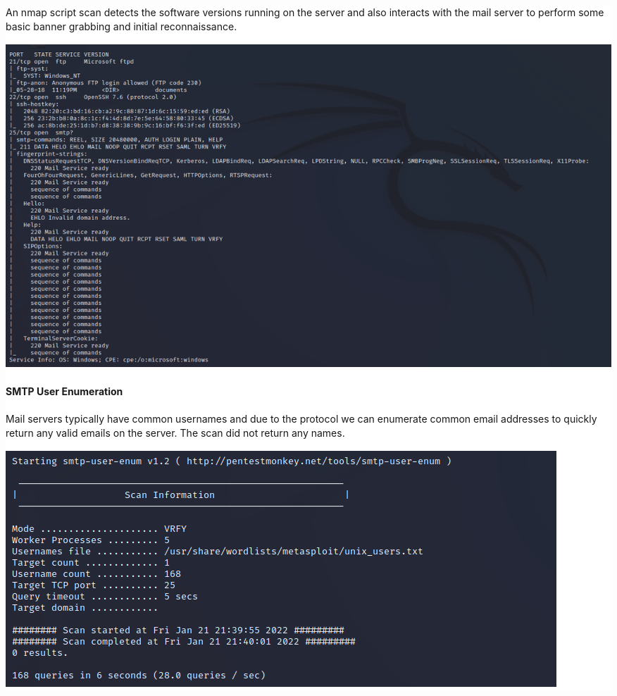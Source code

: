 An nmap script scan detects the software versions running on the server and also interacts with the mail server to perform some basic banner grabbing and initial reconnaissance.

![Screenshot](/assets/images/2022-01-20-Reel-HTB-Writeup/Screenshot_20220122_133233.png)

#### SMTP User Enumeration

Mail servers typically have common usernames and due to the protocol we can enumerate common email addresses to quickly return any valid emails on the server. The scan did not return any names.

![Screenshot](/assets/images/2022-01-20-Reel-HTB-Writeup/Screenshot_20220122_133312.png)
